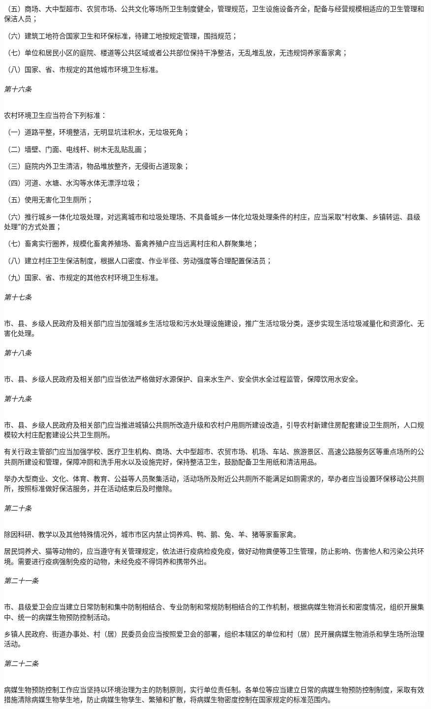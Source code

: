 （五）商场、大中型超市、农贸市场、公共文化等场所卫生制度健全，管理规范，卫生设施设备齐全，配备与经营规模相适应的卫生管理和保洁人员；

（六）建筑工地符合国家卫生和环保标准，待建工地按规定管理，围挡规范；

（七）单位和居民小区的庭院、楼道等公共区域或者公共部位保持干净整洁，无乱堆乱放，无违规饲养家畜家禽；

（八）国家、省、市规定的其他城市环境卫生标准。

###### 第十六条

农村环境卫生应当符合下列标准：

（一）道路平整，环境整洁，无明显坑洼积水，无垃圾死角；

（二）墙壁、门面、电线杆、树木无乱贴乱画；

（三）庭院内外卫生清洁，物品堆放整齐，无侵街占道现象；

（四）河道、水塘、水沟等水体无漂浮垃圾；

（五）使用无害化卫生厕所；

（六）推行城乡一体化垃圾处理，对远离城市和垃圾处理场、不具备城乡一体化垃圾处理条件的村庄，应当采取“村收集、乡镇转运、县级处理”的方式处置；

（七）畜禽实行圈养，规模化畜禽养殖场、畜禽养殖户应当远离村庄和人群聚集地；

（八）建立村庄卫生保洁制度，根据人口密度、作业半径、劳动强度等合理配置保洁员；

（九）国家、省、市规定的其他农村环境卫生标准。

###### 第十七条

市、县、乡级人民政府及相关部门应当加强城乡生活垃圾和污水处理设施建设，推广生活垃圾分类，逐步实现生活垃圾减量化和资源化、无害化处理。

###### 第十八条

市、县、乡级人民政府及相关部门应当依法严格做好水源保护、自来水生产、安全供水全过程监管，保障饮用水安全。

###### 第十九条

市、县、乡级人民政府及相关部门应当推进城镇公共厕所改造升级和农村户用厕所建设改造，引导农村新建住房配套建设卫生厕所，人口规模较大村庄配套建设公共卫生厕所。

有关行政主管部门应当加强学校、医疗卫生机构、商场、大中型超市、农贸市场、机场、车站、旅游景区、高速公路服务区等重点场所的公共厕所建设和管理，保障冲厕和洗手用水以及设施完好，保持整洁卫生，鼓励配备卫生用纸和清洁用品。

举办大型商业、文化、体育、教育、公益等人员聚集活动，活动场所及附近公共厕所不能满足如厕需求的，举办者应当设置环保移动公共厕所，按照标准做好保洁服务，并在活动结束后及时撤除。

###### 第二十条

除因科研、教学以及其他特殊情况外，城市市区内禁止饲养鸡、鸭、鹅、兔、羊、猪等家畜家禽。

居民饲养犬、猫等动物的，应当遵守有关管理规定，依法进行疫病检疫免疫，做好动物粪便等卫生管理，防止影响、伤害他人和污染公共环境。需要进行疫病强制免疫的动物，未经免疫不得饲养和携带外出。

###### 第二十一条

市、县级爱卫会应当建立日常防制和集中防制相结合、专业防制和常规防制相结合的工作机制，根据病媒生物消长和密度情况，组织开展集中、统一的病媒生物预防控制活动。

乡镇人民政府、街道办事处、村（居）民委员会应当按照爱卫会的部署，组织本辖区的单位和村（居）民开展病媒生物消杀和孳生场所治理活动。

###### 第二十二条

病媒生物预防控制工作应当坚持以环境治理为主的防制原则，实行单位责任制。各单位等应当建立日常的病媒生物预防控制制度，采取有效措施清除病媒生物孳生地，防止病媒生物孳生、繁殖和扩散，将病媒生物密度控制在国家规定的标准范围内。
